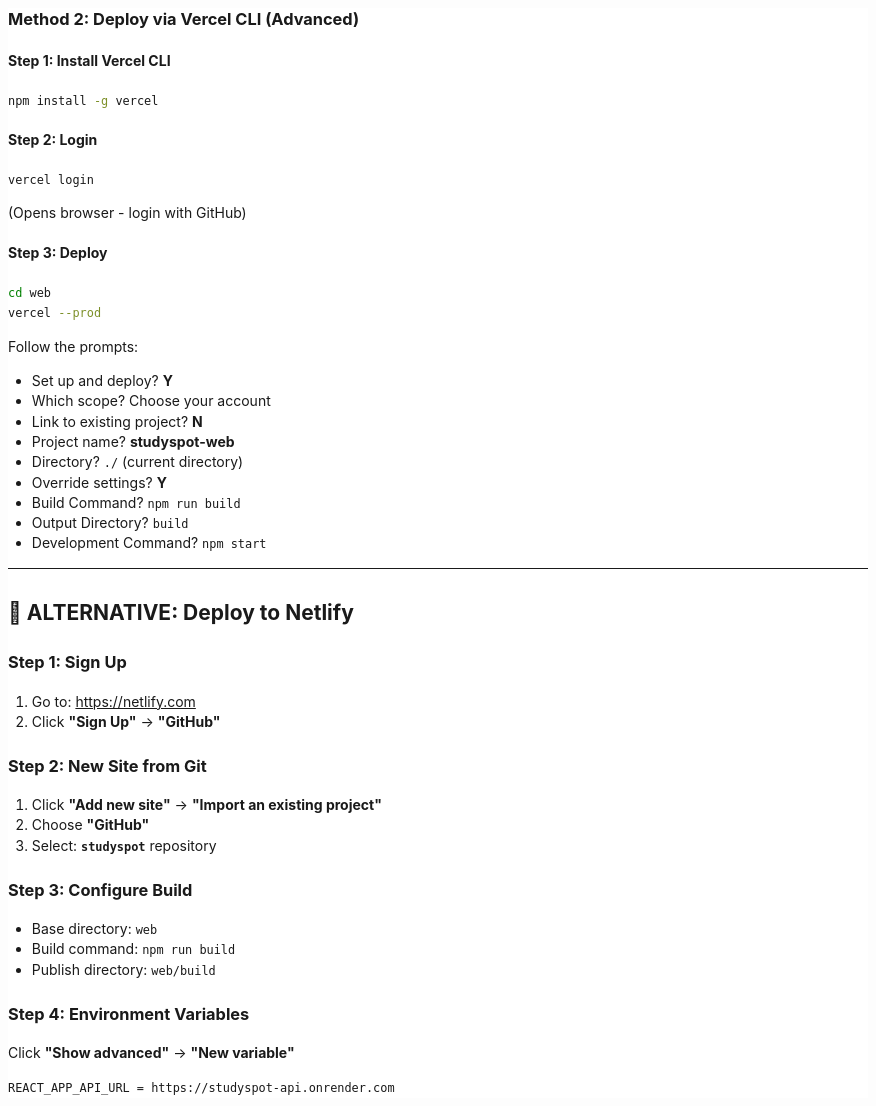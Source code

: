 
### Method 2: Deploy via Vercel CLI (Advanced)

#### Step 1: Install Vercel CLI
```bash
npm install -g vercel
```

#### Step 2: Login
```bash
vercel login
```
(Opens browser - login with GitHub)

#### Step 3: Deploy
```bash
cd web
vercel --prod
```

Follow the prompts:
- Set up and deploy? **Y**
- Which scope? Choose your account
- Link to existing project? **N**
- Project name? **studyspot-web**
- Directory? `./` (current directory)
- Override settings? **Y**
- Build Command? `npm run build`
- Output Directory? `build`
- Development Command? `npm start`

---

## 🎨 ALTERNATIVE: Deploy to Netlify

### Step 1: Sign Up
1. Go to: https://netlify.com
2. Click **"Sign Up"** → **"GitHub"**

### Step 2: New Site from Git
1. Click **"Add new site"** → **"Import an existing project"**
2. Choose **"GitHub"**
3. Select: **`studyspot`** repository

### Step 3: Configure Build
- Base directory: `web`
- Build command: `npm run build`
- Publish directory: `web/build`

### Step 4: Environment Variables
Click **"Show advanced"** → **"New variable"**
```
REACT_APP_API_URL = https://studyspot-api.onrender.com
```
